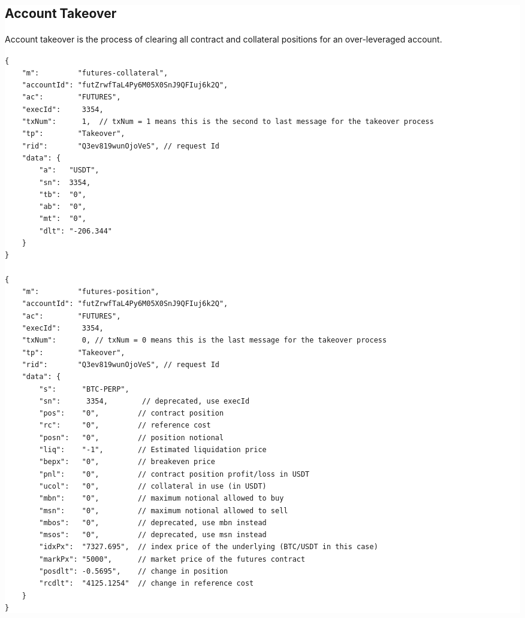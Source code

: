 
## Account Takeover 

Account takeover is the process of clearing all contract and collateral positions for an over-leveraged account. 

    {
        "m":         "futures-collateral",
        "accountId": "futZrwfTaL4Py6M05X0SnJ9QFIuj6k2Q",
        "ac":        "FUTURES",
        "execId":     3354,
        "txNum":      1,  // txNum = 1 means this is the second to last message for the takeover process
        "tp":        "Takeover",
        "rid":       "Q3ev819wunOjoVeS", // request Id 
        "data": {
            "a":   "USDT",
            "sn":  3354,
            "tb":  "0",
            "ab":  "0",
            "mt":  "0",
            "dlt": "-206.344"
        }
    }

    {
        "m":         "futures-position",
        "accountId": "futZrwfTaL4Py6M05X0SnJ9QFIuj6k2Q",
        "ac":        "FUTURES",
        "execId":     3354,
        "txNum":      0, // txNum = 0 means this is the last message for the takeover process
        "tp":        "Takeover",
        "rid":       "Q3ev819wunOjoVeS", // request Id
        "data": {
            "s":      "BTC-PERP",
            "sn":      3354,        // deprecated, use execId 
            "pos":    "0",         // contract position 
            "rc":     "0",         // reference cost 
            "posn":   "0",         // position notional 
            "liq":    "-1",        // Estimated liquidation price
            "bepx":   "0",         // breakeven price 
            "pnl":    "0",         // contract position profit/loss in USDT
            "ucol":   "0",         // collateral in use (in USDT)
            "mbn":    "0",         // maximum notional allowed to buy
            "msn":    "0",         // maximum notional allowed to sell
            "mbos":   "0",         // deprecated, use mbn instead
            "msos":   "0",         // deprecated, use msn instead
            "idxPx":  "7327.695",  // index price of the underlying (BTC/USDT in this case)
            "markPx": "5000",      // market price of the futures contract 
            "posdlt": -0.5695",    // change in position
            "rcdlt":  "4125.1254"  // change in reference cost
        }
    }
